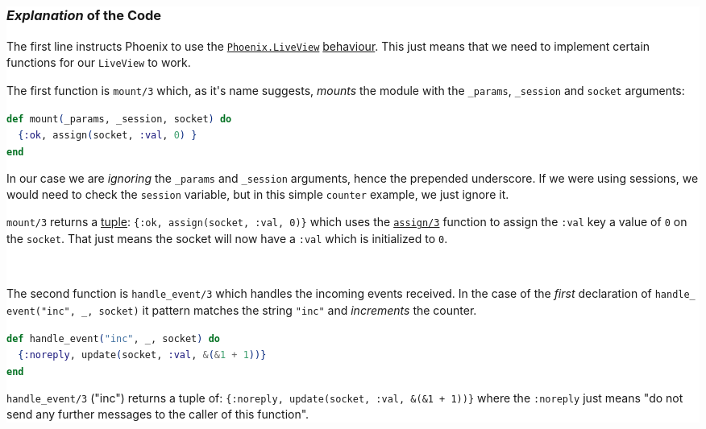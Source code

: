### _Explanation_ of the Code

The first line instructs Phoenix to use the 
[`Phoenix.LiveView`](https://hexdocs.pm/phoenix_live_view/Phoenix.LiveView.html)
[behaviour](https://elixirschool.com/en/lessons/advanced/behaviours).
This just means that we need to implement certain functions
for our `LiveView` to work.

The first function is `mount/3` which,
as it's name suggests, 
_mounts_ the module
with the `_params`, `_session` and `socket` arguments:

```elixir
def mount(_params, _session, socket) do
  {:ok, assign(socket, :val, 0) }
end
```

In our case we are _ignoring_ 
the `_params` and `_session` arguments,
hence the prepended underscore.
If we were using sessions,
we would need to check the `session` variable,
but in this simple `counter` example, we just ignore it.

`mount/3` returns a
[tuple](https://elixir-lang.org/getting-started/basic-types.html#tuples):
`{:ok, assign(socket, :val, 0)}`
which uses the
[`assign/3`](https://hexdocs.pm/phoenix/Phoenix.Socket.html#assign/3)
function to assign the `:val` key a value of `0` on the `socket`.
That just means the socket will now have a `:val`
which is initialized to `0`.

<br />

The second function is `handle_event/3`
which handles the incoming events received.
In the case of the _first_ declaration of
`handle_event("inc", _, socket)`
it pattern matches the string `"inc"`
and _increments_ the counter.

```elixir
def handle_event("inc", _, socket) do
  {:noreply, update(socket, :val, &(&1 + 1))}
end
```

`handle_event/3` ("inc")
returns a tuple of:
`{:noreply, update(socket, :val, &(&1 + 1))}`
where the `:noreply` just means
"do not send any further messages to the caller of this function". 
